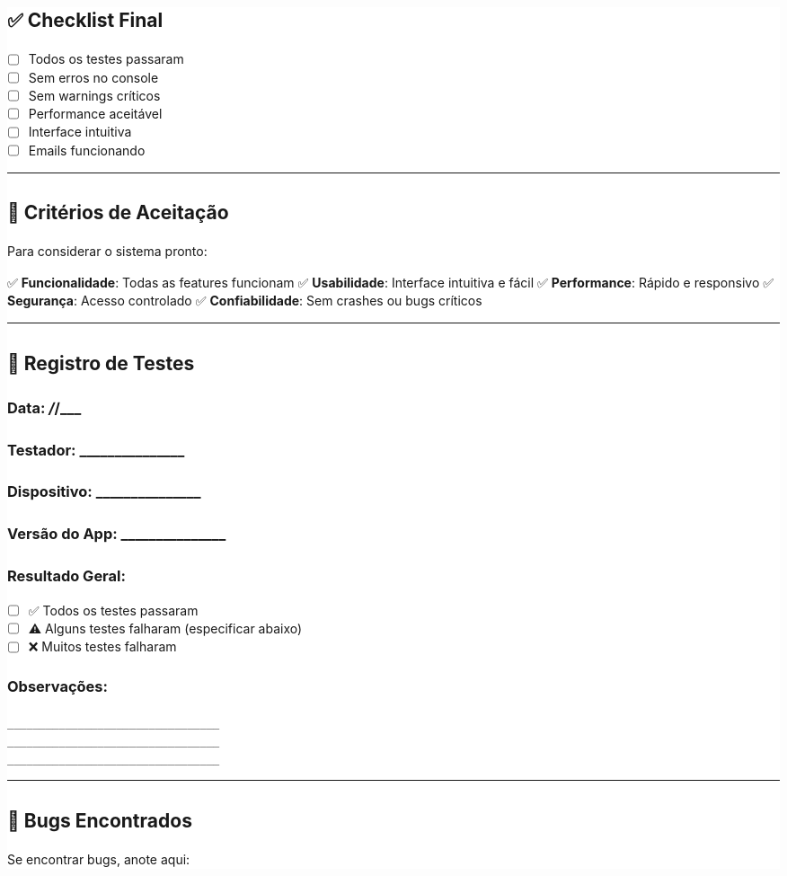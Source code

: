 
## ✅ Checklist Final

- [ ] Todos os testes passaram
- [ ] Sem erros no console
- [ ] Sem warnings críticos
- [ ] Performance aceitável
- [ ] Interface intuitiva
- [ ] Emails funcionando

---

## 🎯 Critérios de Aceitação

Para considerar o sistema pronto:

✅ **Funcionalidade**: Todas as features funcionam
✅ **Usabilidade**: Interface intuitiva e fácil
✅ **Performance**: Rápido e responsivo
✅ **Segurança**: Acesso controlado
✅ **Confiabilidade**: Sem crashes ou bugs críticos

---

## 📝 Registro de Testes

### Data: ___/___/___
### Testador: _______________
### Dispositivo: _______________
### Versão do App: _______________

### Resultado Geral:
- [ ] ✅ Todos os testes passaram
- [ ] ⚠️ Alguns testes falharam (especificar abaixo)
- [ ] ❌ Muitos testes falharam

### Observações:
```
_________________________________
_________________________________
_________________________________
```

---

## 🐛 Bugs Encontrados

Se encontrar bugs, anote aqui:
